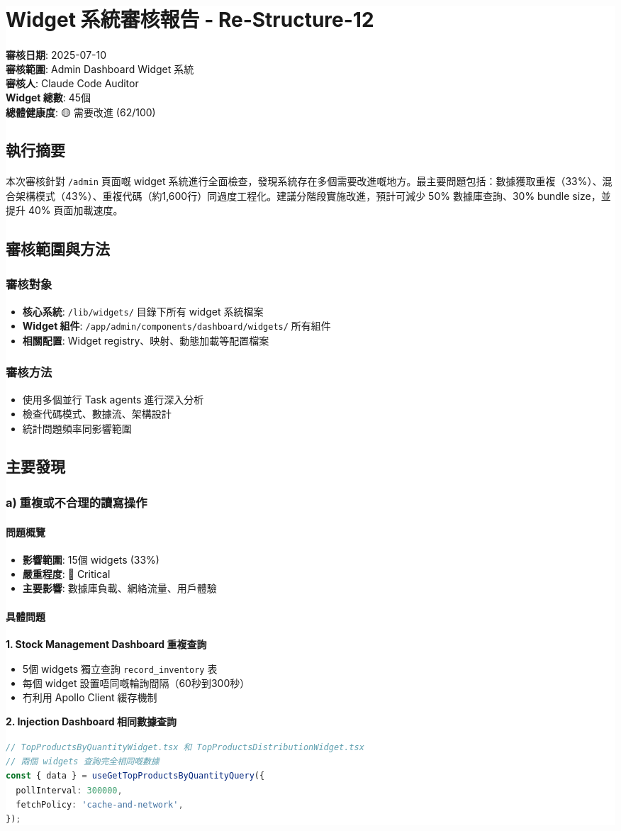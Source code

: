 # Widget 系統審核報告 - Re-Structure-12

**審核日期**: 2025-07-10  
**審核範圍**: Admin Dashboard Widget 系統  
**審核人**: Claude Code Auditor  
**Widget 總數**: 45個  
**總體健康度**: 🟡 需要改進 (62/100)

## 執行摘要

本次審核針對 `/admin` 頁面嘅 widget 系統進行全面檢查，發現系統存在多個需要改進嘅地方。最主要問題包括：數據獲取重複（33%）、混合架構模式（43%）、重複代碼（約1,600行）同過度工程化。建議分階段實施改進，預計可減少 50% 數據庫查詢、30% bundle size，並提升 40% 頁面加載速度。

## 審核範圍與方法

### 審核對象
- **核心系統**: `/lib/widgets/` 目錄下所有 widget 系統檔案
- **Widget 組件**: `/app/admin/components/dashboard/widgets/` 所有組件
- **相關配置**: Widget registry、映射、動態加載等配置檔案

### 審核方法
- 使用多個並行 Task agents 進行深入分析
- 檢查代碼模式、數據流、架構設計
- 統計問題頻率同影響範圍

## 主要發現

### a) 重複或不合理的讀寫操作

#### 問題概覽
- **影響範圍**: 15個 widgets (33%)
- **嚴重程度**: 🔴 Critical
- **主要影響**: 數據庫負載、網絡流量、用戶體驗

#### 具體問題

**1. Stock Management Dashboard 重複查詢**
- 5個 widgets 獨立查詢 `record_inventory` 表
- 每個 widget 設置唔同嘅輪詢間隔（60秒到300秒）
- 冇利用 Apollo Client 緩存機制

**2. Injection Dashboard 相同數據查詢**
```typescript
// TopProductsByQuantityWidget.tsx 和 TopProductsDistributionWidget.tsx
// 兩個 widgets 查詢完全相同嘅數據
const { data } = useGetTopProductsByQuantityQuery({
  pollInterval: 300000,
  fetchPolicy: 'cache-and-network',
});
```
